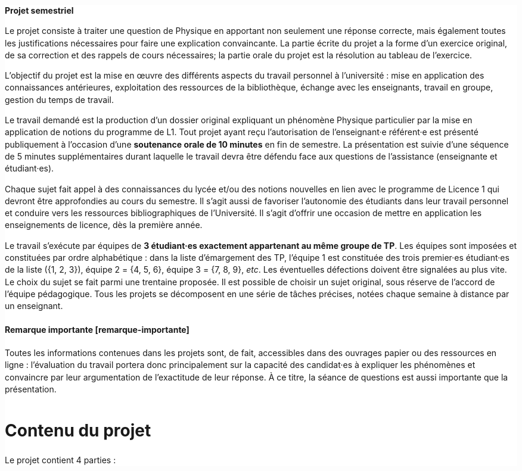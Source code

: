 **Projet semestriel**

Le projet consiste à traiter une question de Physique en apportant non
seulement une réponse correcte, mais également toutes les justifications
nécessaires pour faire une explication convaincante. La partie écrite du
projet a la forme d’un exercice original, de sa correction et des
rappels de cours nécessaires; la partie orale du projet est la
résolution au tableau de l’exercice.

L’objectif du projet est la mise en œuvre des différents aspects du
travail personnel à l’université : mise en application des connaissances
antérieures, exploitation des ressources de la bibliothèque, échange
avec les enseignants, travail en groupe, gestion du temps de travail.

Le travail demandé est la production d’un dossier original expliquant un
phénomène Physique particulier par la mise en application de notions du
programme de L1. Tout projet ayant reçu l’autorisation de l’enseignant·e
référent·e est présenté publiquement à l’occasion d’une **soutenance
orale de 10 minutes** en fin de semestre. La présentation est suivie
d’une séquence de 5 minutes supplémentaires durant laquelle le travail
devra être défendu face aux questions de l’assistance (enseignante et
étudiant·es).

Chaque sujet fait appel à des connaissances du lycée et/ou des notions
nouvelles en lien avec le programme de Licence 1 qui devront être
approfondies au cours du semestre. Il s’agit aussi de favoriser
l’autonomie des étudiants dans leur travail personnel et conduire vers
les ressources bibliographiques de l’Université. Il s’agit d’offrir une
occasion de mettre en application les enseignements de licence, dès la
première année.

Le travail s’exécute par équipes de **3 étudiant·es exactement
appartenant au même groupe de TP**. Les équipes sont imposées et
constituées par ordre alphabétique : dans la liste d’émargement des TP,
l’équipe 1 est constituée des trois premier·es étudiant·es de la liste
({1, 2, 3}), équipe 2 = {4, 5, 6}, équipe 3 = {7, 8, 9}, *etc*. Les
éventuelles défections doivent être signalées au plus vite. Le choix du
sujet se fait parmi une trentaine proposée. Il est possible de choisir
un sujet original, sous réserve de l’accord de l’équipe pédagogique.
Tous les projets se décomposent en une série de tâches précises, notées
chaque semaine à distance par un enseignant.

#### Remarque importante [remarque-importante]

Toutes les informations contenues dans les projets sont, de fait,
accessibles dans des ouvrages papier ou des ressources en ligne :
l’évaluation du travail portera donc principalement sur la capacité des
candidat·es à expliquer les phénomènes et convaincre par leur
argumentation de l’exactitude de leur réponse. À ce titre, la séance de
questions est aussi importante que la présentation.

Contenu du projet
=================

Le projet contient 4 parties :

